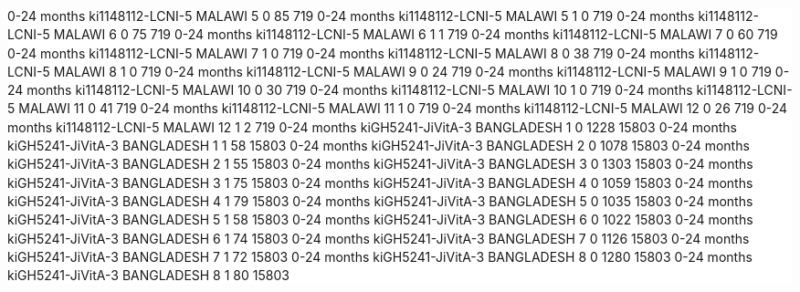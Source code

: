0-24 months   ki1148112-LCNI-5           MALAWI                         5                0       85     719
0-24 months   ki1148112-LCNI-5           MALAWI                         5                1        0     719
0-24 months   ki1148112-LCNI-5           MALAWI                         6                0       75     719
0-24 months   ki1148112-LCNI-5           MALAWI                         6                1        1     719
0-24 months   ki1148112-LCNI-5           MALAWI                         7                0       60     719
0-24 months   ki1148112-LCNI-5           MALAWI                         7                1        0     719
0-24 months   ki1148112-LCNI-5           MALAWI                         8                0       38     719
0-24 months   ki1148112-LCNI-5           MALAWI                         8                1        0     719
0-24 months   ki1148112-LCNI-5           MALAWI                         9                0       24     719
0-24 months   ki1148112-LCNI-5           MALAWI                         9                1        0     719
0-24 months   ki1148112-LCNI-5           MALAWI                         10               0       30     719
0-24 months   ki1148112-LCNI-5           MALAWI                         10               1        0     719
0-24 months   ki1148112-LCNI-5           MALAWI                         11               0       41     719
0-24 months   ki1148112-LCNI-5           MALAWI                         11               1        0     719
0-24 months   ki1148112-LCNI-5           MALAWI                         12               0       26     719
0-24 months   ki1148112-LCNI-5           MALAWI                         12               1        2     719
0-24 months   kiGH5241-JiVitA-3          BANGLADESH                     1                0     1228   15803
0-24 months   kiGH5241-JiVitA-3          BANGLADESH                     1                1       58   15803
0-24 months   kiGH5241-JiVitA-3          BANGLADESH                     2                0     1078   15803
0-24 months   kiGH5241-JiVitA-3          BANGLADESH                     2                1       55   15803
0-24 months   kiGH5241-JiVitA-3          BANGLADESH                     3                0     1303   15803
0-24 months   kiGH5241-JiVitA-3          BANGLADESH                     3                1       75   15803
0-24 months   kiGH5241-JiVitA-3          BANGLADESH                     4                0     1059   15803
0-24 months   kiGH5241-JiVitA-3          BANGLADESH                     4                1       79   15803
0-24 months   kiGH5241-JiVitA-3          BANGLADESH                     5                0     1035   15803
0-24 months   kiGH5241-JiVitA-3          BANGLADESH                     5                1       58   15803
0-24 months   kiGH5241-JiVitA-3          BANGLADESH                     6                0     1022   15803
0-24 months   kiGH5241-JiVitA-3          BANGLADESH                     6                1       74   15803
0-24 months   kiGH5241-JiVitA-3          BANGLADESH                     7                0     1126   15803
0-24 months   kiGH5241-JiVitA-3          BANGLADESH                     7                1       72   15803
0-24 months   kiGH5241-JiVitA-3          BANGLADESH                     8                0     1280   15803
0-24 months   kiGH5241-JiVitA-3          BANGLADESH                     8                1       80   15803